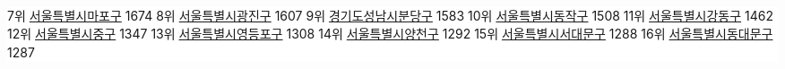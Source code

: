  <tr>
    <td>7위</td>
    <td><a href="/apt/서울특별시마포구{dong}">서울특별시마포구</a></td>
    <td>1674</td>
  </tr>

  <tr>
    <td>8위</td>
    <td><a href="/apt/서울특별시광진구{dong}">서울특별시광진구</a></td>
    <td>1607</td>
  </tr>

  <tr>
    <td>9위</td>
    <td><a href="/apt/경기도성남시분당구{dong}">경기도성남시분당구</a></td>
    <td>1583</td>
  </tr>

  <tr>
    <td>10위</td>
    <td><a href="/apt/서울특별시동작구{dong}">서울특별시동작구</a></td>
    <td>1508</td>
  </tr>

  <tr>
    <td>11위</td>
    <td><a href="/apt/서울특별시강동구{dong}">서울특별시강동구</a></td>
    <td>1462</td>
  </tr>

  <tr>
    <td>12위</td>
    <td><a href="/apt/서울특별시중구{dong}">서울특별시중구</a></td>
    <td>1347</td>
  </tr>

  <tr>
    <td>13위</td>
    <td><a href="/apt/서울특별시영등포구{dong}">서울특별시영등포구</a></td>
    <td>1308</td>
  </tr>

  <tr>
    <td>14위</td>
    <td><a href="/apt/서울특별시양천구{dong}">서울특별시양천구</a></td>
    <td>1292</td>
  </tr>

  <tr>
    <td>15위</td>
    <td><a href="/apt/서울특별시서대문구{dong}">서울특별시서대문구</a></td>
    <td>1288</td>
  </tr>

  <tr>
    <td>16위</td>
    <td><a href="/apt/서울특별시동대문구{dong}">서울특별시동대문구</a></td>
    <td>1287</td>
  </tr>
